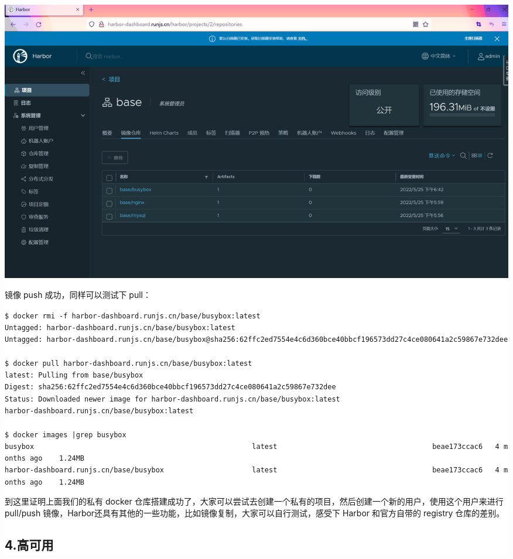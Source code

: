 ![](../../_static/image-20220525184248913.png)

镜像 push 成功，同样可以测试下 pull：

```shell
$ docker rmi -f harbor-dashboard.runjs.cn/base/busybox:latest
Untagged: harbor-dashboard.runjs.cn/base/busybox:latest
Untagged: harbor-dashboard.runjs.cn/base/busybox@sha256:62ffc2ed7554e4c6d360bce40bbcf196573dd27c4ce080641a2c59867e732dee

$ docker pull harbor-dashboard.runjs.cn/base/busybox:latest
latest: Pulling from base/busybox
Digest: sha256:62ffc2ed7554e4c6d360bce40bbcf196573dd27c4ce080641a2c59867e732dee
Status: Downloaded newer image for harbor-dashboard.runjs.cn/base/busybox:latest
harbor-dashboard.runjs.cn/base/busybox:latest

$ docker images |grep busybox
busybox                                                    latest                                     beae173ccac6   4 months ago    1.24MB
harbor-dashboard.runjs.cn/base/busybox                     latest                                     beae173ccac6   4 months ago    1.24MB
```

到这里证明上面我们的私有 docker 仓库搭建成功了，大家可以尝试去创建一个私有的项目，然后创建一个新的用户，使用这个用户来进行 pull/push 镜像，Harbor还具有其他的一些功能，比如镜像复制，大家可以自行测试，感受下 Harbor 和官方自带的 registry 仓库的差别。



## 4.高可用
